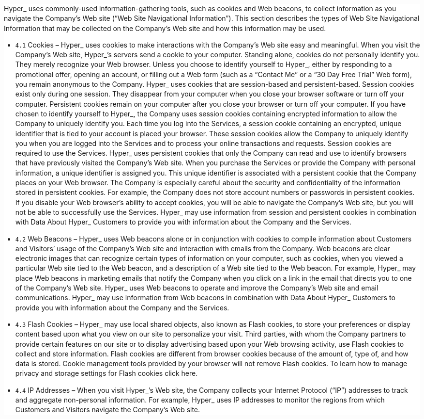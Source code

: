 Hyper\_ uses commonly-used information-gathering tools, such as cookies and Web beacons, to collect information as you navigate the Company’s Web site (“Web Site Navigational Information”). This section describes the types of Web Site Navigational Information that may be collected on the Company’s Web site and how this information may be used.

- `4.1` Cookies – Hyper\_ uses cookies to make interactions with the Company’s Web site easy and meaningful. When you visit the Company’s Web site, Hyper\_’s servers send a cookie to your computer. Standing alone, cookies do not personally identify you. They merely recognize your Web browser. Unless you choose to identify yourself to Hyper\_, either by responding to a promotional offer, opening an account, or filling out a Web form (such as a “Contact Me” or a “30 Day Free Trial” Web form), you remain anonymous to the Company. Hyper\_ uses cookies that are session-based and persistent-based. Session cookies exist only during one session. They disappear from your computer when you close your browser software or turn off your computer. Persistent cookies remain on your computer after you close your browser or turn off your computer.
If you have chosen to identify yourself to Hyper\_, the Company uses session cookies containing encrypted information to allow the Company to uniquely identify you. Each time you log into the Services, a session cookie containing an encrypted, unique identifier that is tied to your account is placed your browser. These session cookies allow the Company to uniquely identify you when you are logged into the Services and to process your online transactions and requests. Session cookies are required to use the Services.
Hyper\_ uses persistent cookies that only the Company can read and use to identify browsers that have previously visited the Company’s Web site. When you purchase the Services or provide the Company with personal information, a unique identifier is assigned you. This unique identifier is associated with a persistent cookie that the Company places on your Web browser. The Company is especially careful about the security and confidentiality of the information stored in persistent cookies. For example, the Company does not store account numbers or passwords in persistent cookies. If you disable your Web browser’s ability to accept cookies, you will be able to navigate the Company’s Web site, but you will not be able to successfully use the Services.
Hyper\_ may use information from session and persistent cookies in combination with Data About Hyper\_ Customers to provide you with information about the Company and the Services.

- `4.2` Web Beacons – Hyper\_ uses Web beacons alone or in conjunction with cookies to compile information about Customers and Visitors’ usage of the Company’s Web site and interaction with emails from the Company. Web beacons are clear electronic images that can recognize certain types of information on your computer, such as cookies, when you viewed a particular Web site tied to the Web beacon, and a description of a Web site tied to the Web beacon. For example, Hyper\_ may place Web beacons in marketing emails that notify the Company when you click on a link in the email that directs you to one of the Company’s Web site. Hyper\_ uses Web beacons to operate and improve the Company’s Web site and email communications.
Hyper\_ may use information from Web beacons in combination with Data About Hyper\_ Customers to provide you with information about the Company and the Services.

- `4.3` Flash Cookies – Hyper\_ may use local shared objects, also known as Flash cookies, to store your preferences or display content based upon what you view on our site to personalize your visit. Third parties, with whom the Company partners to provide certain features on our site or to display advertising based upon your Web browsing activity, use Flash cookies to collect and store information.
Flash cookies are different from browser cookies because of the amount of, type of, and how data is stored. Cookie management tools provided by your browser will not remove Flash cookies. To learn how to manage privacy and storage settings for Flash cookies click here.

- `4.4` IP Addresses – When you visit Hyper\_’s Web site, the Company collects your Internet Protocol (“IP”) addresses to track and aggregate non-personal information. For example, Hyper\_ uses IP addresses to monitor the regions from which Customers and Visitors navigate the Company’s Web site.
